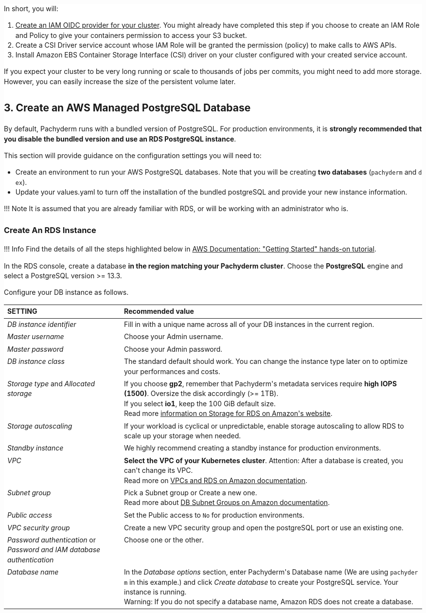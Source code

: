 In short, you will:

1. [Create an IAM OIDC provider for your cluster](https://docs.aws.amazon.com/eks/latest/userguide/enable-iam-roles-for-service-accounts.html). You might already have completed this step if you choose to create an IAM Role and Policy to give your containers permission to access your S3 bucket.
1. Create a CSI Driver service account whose IAM Role will be granted the permission (policy) to make calls to AWS APIs. 
1. Install Amazon EBS Container Storage Interface (CSI) driver on your cluster configured with your created service account.


If you expect your cluster to be very long
running or scale to thousands of jobs per commits, you might need to add
more storage.  However, you can easily increase the size of the persistent
volume later.

## 3. Create an AWS Managed PostgreSQL Database

By default, Pachyderm runs with a bundled version of PostgreSQL. 
For production environments, it is **strongly recommended that you disable the bundled version and use an RDS PostgreSQL instance**. 

This section will provide guidance on the configuration settings you will need to: 

- Create an environment to run your AWS PostgreSQL databases. Note that you will be creating **two databases** (`pachyderm` and `dex`).
- Update your values.yaml to turn off the installation of the bundled postgreSQL and provide your new instance information.

!!! Note
      It is assumed that you are already familiar with RDS, or will be working with an administrator who is.

### Create An RDS Instance

!!! Info 
      Find the details of all the steps highlighted below in [AWS Documentation: "Getting Started" hands-on tutorial](https://aws.amazon.com/getting-started/hands-on/create-connect-postgresql-db/).
 
In the RDS console, create a database **in the region matching your Pachyderm cluster**. Choose the **PostgreSQL** engine and select a PostgreSQL version >= 13.3.

Configure your DB instance as follows.

| SETTING | Recommended value|
|:----------------|:--------------------------------------------------------|
| *DB instance identifier* | Fill in with a unique name across all of your DB instances in the current region.|
| *Master username* | Choose your Admin username.|
| *Master password* | Choose your Admin password.|
| *DB instance class* | The standard default should work. You can change the instance type later on to optimize your performances and costs. |
| *Storage type* and *Allocated storage*| If you choose **gp2**, remember that Pachyderm's metadata services require **high IOPS (1500)**. Oversize the disk accordingly (>= 1TB). <br> If you select **io1**, keep the 100 GiB default size. <br> Read more [information on Storage for RDS on Amazon's website](https://docs.aws.amazon.com/AmazonRDS/latest/UserGuide/CHAP_Storage.html). |
| *Storage autoscaling* | If your workload is cyclical or unpredictable, enable storage autoscaling to allow RDS to scale up your storage when needed. |
| *Standby instance* | We highly recommend creating a standby instance for production environments.|
| *VPC* | **Select the VPC of your Kubernetes cluster**. Attention: After a database is created, you can't change its VPC. <br> Read more on [VPCs and RDS on Amazon documentation](https://docs.aws.amazon.com/AmazonRDS/latest/UserGuide/USER_VPC.html).| 
| *Subnet group* | Pick a Subnet group or Create a new one. <br> Read more about [DB Subnet Groups on Amazon documentation](https://docs.aws.amazon.com/AmazonRDS/latest/UserGuide/USER_VPC.WorkingWithRDSInstanceinaVPC.html#USER_VPC.Subnets). |
| *Public access* | Set the Public access to `No` for production environments. |
| *VPC security group* | Create a new VPC security group and open the postgreSQL port or use an existing one. |
| *Password authentication* or *Password and IAM database authentication* | Choose one or the other. |
| *Database name* | In the *Database options* section, enter Pachyderm's Database name (We are using `pachyderm` in this example.) and click *Create database* to create your PostgreSQL service. Your instance is running. <br>Warning: If you do not specify a database name, Amazon RDS does not create a database.|